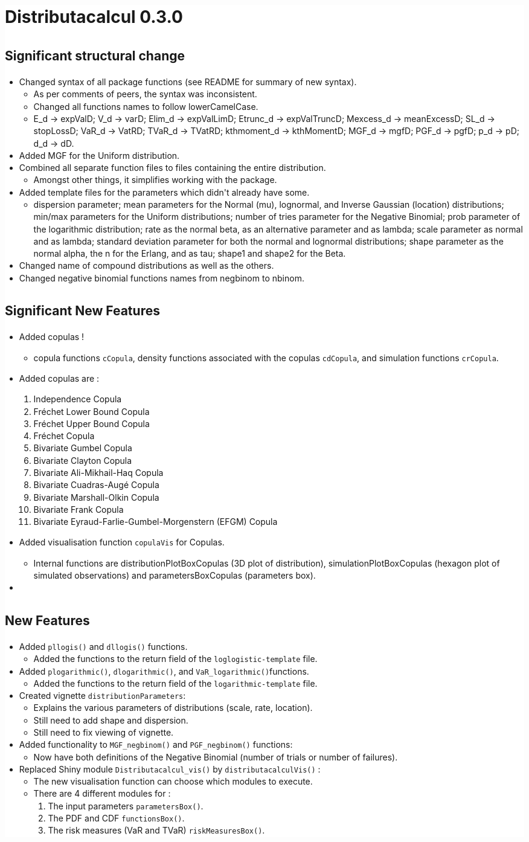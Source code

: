 #   Distributacalcul 0.3.0
##  Significant structural change
+   Changed syntax of all package functions (see README for summary of new syntax).
    +   As per comments of peers, the syntax was inconsistent.
    +   Changed all functions names to follow lowerCamelCase.
    +   E_d -> expValD; V_d -> varD; Elim_d -> expValLimD; Etrunc_d -> expValTruncD; Mexcess_d -> meanExcessD; SL_d -> stopLossD; VaR_d -> VatRD; TVaR_d -> TVatRD; kthmoment_d -> kthMomentD; MGF_d -> mgfD; PGF_d -> pgfD; p_d -> pD; d_d -> dD.
+   Added MGF for the Uniform distribution.
+   Combined all separate function files to files containing the entire distribution.
    +   Amongst other things, it simplifies working with the package.
+   Added template files for the parameters which didn't already have some.
    +   dispersion parameter; mean parameters for the Normal (mu), lognormal, and Inverse Gaussian (location) distributions; min/max parameters for the Uniform distributions; number of tries parameter for the Negative Binomial; prob parameter of the logarithmic distribution; rate as the normal beta, as an alternative parameter and as lambda; scale parameter as normal and as lambda; standard deviation parameter for both the normal and lognormal distributions; shape parameter as the normal alpha, the n for the Erlang, and as tau; shape1 and shape2 for the Beta.
+   Changed name of compound distributions as well as the others.
+   Changed negative binomial functions names from negbinom to nbinom.

##  Significant New Features
+   Added copulas ! 
    +   copula functions `cCopula`, density functions associated with the copulas `cdCopula`, and simulation functions `crCopula`.
+   Added copulas are : 
    1.  Independence Copula
    1.  Fréchet Lower Bound Copula
    1.  Fréchet Upper Bound Copula
    1.  Fréchet Copula
    1.  Bivariate Gumbel Copula
    1.  Bivariate Clayton Copula
    1.  Bivariate Ali-Mikhail-Haq Copula
    1.  Bivariate Cuadras-Augé Copula
    1.  Bivariate Marshall-Olkin Copula
    1.  Bivariate Frank Copula
    1.  Bivariate Eyraud-Farlie-Gumbel-Morgenstern (EFGM) Copula
+   Added visualisation function `copulaVis` for Copulas.
    +   Internal functions are distributionPlotBoxCopulas (3D plot of distribution), simulationPlotBoxCopulas (hexagon plot of simulated observations) and parametersBoxCopulas (parameters box).
    
+

## New Features
+   Added `pllogis()` and `dllogis()` functions.
    +   Added the functions to the return field of the `loglogistic-template` file.
+   Added `plogarithmic()`, `dlogarithmic()`, and `VaR_logarithmic()`functions.
    +   Added the functions to the return field of the `logarithmic-template` file.
+   Created vignette `distributionParameters`:
    +   Explains the various parameters of distributions (scale, rate, location).
    +   Still need to add shape and dispersion.
    +   Still need to fix viewing of vignette.
+   Added functionality to `MGF_negbinom()` and `PGF_negbinom()` functions:
    +   Now have both definitions of the Negative Binomial (number of trials or number of failures).
+   Replaced Shiny module `Distributacalcul_vis()` by `distributacalculVis()` :
    +   The new visualisation function can choose which modules to execute.
    +   There are 4 different modules for :
        1.  The input parameters `parametersBox()`.
        2.  The PDF and CDF `functionsBox()`.
        3.  The risk measures (VaR and TVaR) `riskMeasuresBox()`.